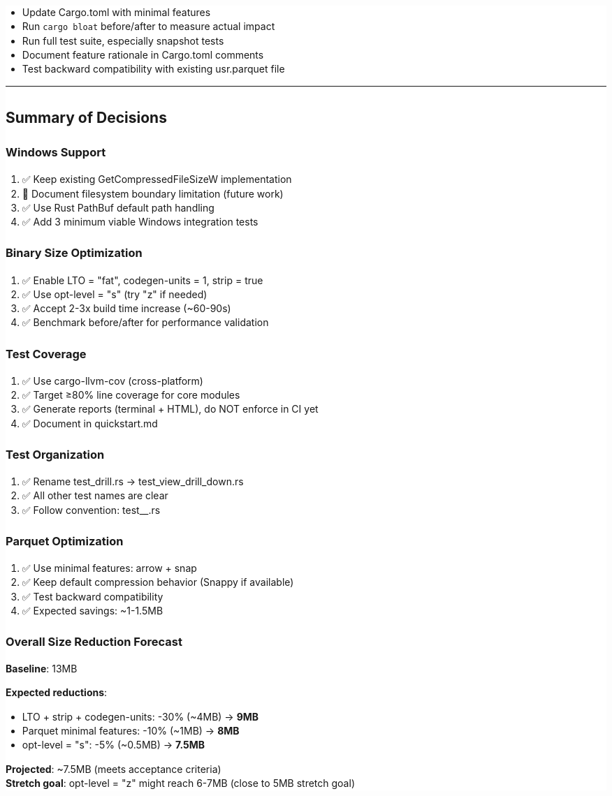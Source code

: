 - Update Cargo.toml with minimal features
- Run `cargo bloat` before/after to measure actual impact
- Run full test suite, especially snapshot tests
- Document feature rationale in Cargo.toml comments
- Test backward compatibility with existing usr.parquet file

---

## Summary of Decisions

### Windows Support
1. ✅ Keep existing GetCompressedFileSizeW implementation
2. 📝 Document filesystem boundary limitation (future work)
3. ✅ Use Rust PathBuf default path handling
4. ✅ Add 3 minimum viable Windows integration tests

### Binary Size Optimization
1. ✅ Enable LTO = "fat", codegen-units = 1, strip = true
2. ✅ Use opt-level = "s" (try "z" if needed)
3. ✅ Accept 2-3x build time increase (~60-90s)
4. ✅ Benchmark before/after for performance validation

### Test Coverage
1. ✅ Use cargo-llvm-cov (cross-platform)
2. ✅ Target ≥80% line coverage for core modules
3. ✅ Generate reports (terminal + HTML), do NOT enforce in CI yet
4. ✅ Document in quickstart.md

### Test Organization
1. ✅ Rename test_drill.rs → test_view_drill_down.rs
2. ✅ All other test names are clear
3. ✅ Follow convention: test_<feature>_<aspect>.rs

### Parquet Optimization
1. ✅ Use minimal features: arrow + snap
2. ✅ Keep default compression behavior (Snappy if available)
3. ✅ Test backward compatibility
4. ✅ Expected savings: ~1-1.5MB

### Overall Size Reduction Forecast

**Baseline**: 13MB

**Expected reductions**:
- LTO + strip + codegen-units: -30% (~4MB) → **9MB**
- Parquet minimal features: -10% (~1MB) → **8MB**
- opt-level = "s": -5% (~0.5MB) → **7.5MB**

**Projected**: ~7.5MB (meets acceptance criteria)  
**Stretch goal**: opt-level = "z" might reach 6-7MB (close to 5MB stretch goal)
